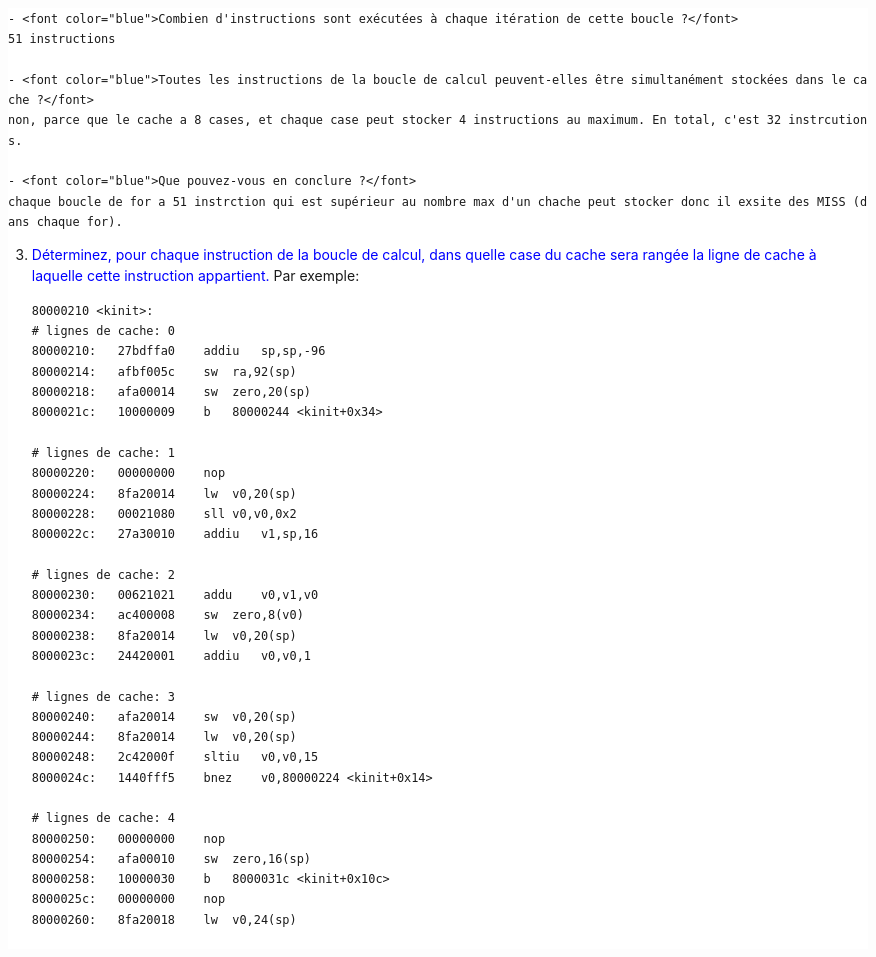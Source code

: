     - <font color="blue">Combien d'instructions sont exécutées à chaque itération de cette boucle ?</font>
    51 instructions 
    
    - <font color="blue">Toutes les instructions de la boucle de calcul peuvent-elles être simultanément stockées dans le cache ?</font>
    non, parce que le cache a 8 cases, et chaque case peut stocker 4 instructions au maximum. En total, c'est 32 instrcutions.
    
    - <font color="blue">Que pouvez-vous en conclure ?</font>
    chaque boucle de for a 51 instrction qui est supérieur au nombre max d'un chache peut stocker donc il exsite des MISS (dans chaque for).
    
3. <font color="blue"> Déterminez, pour chaque instruction de la boucle de calcul, dans quelle case du cache sera rangée la ligne de cache à laquelle cette instruction appartient.</font>
    Par exemple:
    ```
    80000210 <kinit>:
    # lignes de cache: 0
    80000210:	27bdffa0 	addiu	sp,sp,-96
    80000214:	afbf005c 	sw	ra,92(sp)
    80000218:	afa00014 	sw	zero,20(sp)
    8000021c:	10000009 	b	80000244 <kinit+0x34>
    
    # lignes de cache: 1
    80000220:	00000000 	nop
    80000224:	8fa20014 	lw	v0,20(sp)
    80000228:	00021080 	sll	v0,v0,0x2
    8000022c:	27a30010 	addiu	v1,sp,16
    
    # lignes de cache: 2
    80000230:	00621021 	addu	v0,v1,v0
    80000234:	ac400008 	sw	zero,8(v0)
    80000238:	8fa20014 	lw	v0,20(sp)
    8000023c:	24420001 	addiu	v0,v0,1
    
    # lignes de cache: 3
    80000240:	afa20014 	sw	v0,20(sp)
    80000244:	8fa20014 	lw	v0,20(sp)
    80000248:	2c42000f 	sltiu	v0,v0,15
    8000024c:	1440fff5 	bnez	v0,80000224 <kinit+0x14>
    
    # lignes de cache: 4
    80000250:	00000000 	nop
    80000254:	afa00010 	sw	zero,16(sp)
    80000258:	10000030 	b	8000031c <kinit+0x10c>
    8000025c:	00000000 	nop
    80000260:	8fa20018 	lw	v0,24(sp)
    